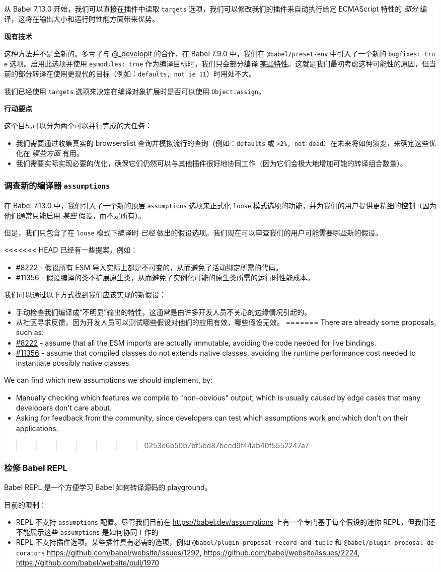 从 Babel 7.13.0 开始，我们可以直接在插件中读取 `targets` 选项，我们可以修改我们的插件来自动执行给定 ECMAScript 特性的 _部分_ 编译，这将在输出大小和运行时性能方面带来优势。

**现有技术**

这种方法并不是全新的。多亏了与 [@_developit](https://twitter.com/_developit) 的合作，在 Babel 7.9.0 中，我们在 `@babel/preset-env` 中引入了一个新的 `bugfixes: true` 选项。启用此选项并使用 `esmodules: true` 作为编译目标时，我们只会部分编译 [某些特性](https://github.com/babel/preset-modules#features-supported)。这就是我们最初考虑这种可能性的原因，但当前的部分转译在使用更现代的目标（例如：`defaults, not ie 11`）时用处不大。

我们已经使用 `targets` 选项来决定在编译对象扩展时是否可以使用 `Object.assign`。

**行动要点**

这个目标可以分为两个可以并行完成的大任务：
- 我们需要通过收集真实的 browserslist 查询并模拟流行的查询（例如：`defaults` 或 `>2%, not dead`）在未来将如何演变，来确定这些优化在 *哪些方面* 有用。
- 我们需要实际实现必要的优化，确保它们仍然可以与其他插件很好地协同工作（因为它们会极大地增加可能的转译组合数量）。

### 调查新的编译器 `assumptions`

在 Babel 7.13.0 中，我们引入了一个新的顶层 [`assumptions`](https://babeljs.io/docs/en/options#assumptions) 选项来正式化 `loose` 模式选项的功能，并为我们的用户提供更精细的控制（因为他们通常只能启用 _某些_ 假设，而不是所有）。

但是，我们只包含了在 `loose` 模式下编译时 _已经_ 做出的假设选项。我们现在可以审查我们的用户可能需要哪些新的假设。

<<<<<<< HEAD
已经有一些提案，例如：
- [#8222](https://github.com/babel/babel/issues/8222) - 假设所有 ESM 导入实际上都是不可变的，从而避免了活动绑定所需的代码。
- [#11356](https://github.com/babel/babel/issues/11356) - 假设编译的类不扩展原生类，从而避免了实例化可能的原生类所需的运行时性能成本。

我们可以通过以下方式找到我们应该实现的新假设：
- 手动检查我们编译成“不明显”输出的特性，这通常是由许多开发人员不关心的边缘情况引起的。
- 从社区寻求反馈，因为开发人员可以测试哪些假设对他们的应用有效，哪些假设无效。
=======
There are already some proposals, such as:
- [#8222](https://github.com/babel/babel/issues/8222) - assume that all the ESM imports are actually immutable, avoiding the code needed for live bindings.
- [#11356](https://github.com/babel/babel/issues/11356) - assume that compiled classes do not extends native classes, avoiding the runtime performance cost needed to instantiate possibly native classes.

We can find which new assumptions we should implement, by:
- Manually checking which features we compile to "non-obvious" output, which is usually caused by edge cases that many developers don't care about.
- Asking for feedback from the community, since developers can test which assumptions work and which don't on their applications.
>>>>>>> 0253e6b50b7bf5bd87beed9f44ab40f5552247a7

### 检修 Babel REPL

Babel REPL 是一个方便学习 Babel 如何转译源码的 playground。

目前的限制：

- REPL 不支持 `assumptions` 配置。尽管我们目前在 https://babel.dev/assumptions 上有一个专门基于每个假设的迷你 REPL，但我们还不能展示这些 `assumptions` 是如何协同工作的
- REPL 不支持插件选项。某些插件具有必需的选项，例如 `@babel/plugin-proposal-record-and-tuple` 和 `@babel/plugin-proposal-decorators`
https://github.com/babel/website/issues/1292, https://github.com/babel/website/issues/2224, https://github.com/babel/website/pull/1970
